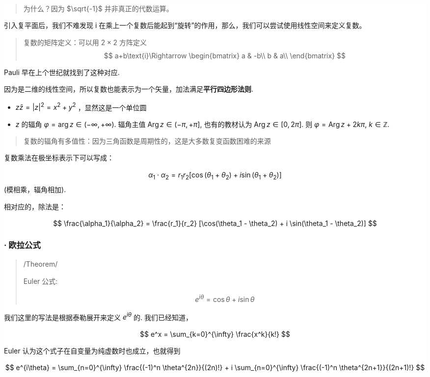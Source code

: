 > 为什么？因为 $\sqrt{-1}$ 并非真正的代数运算。

引入复平面后，我们不难发现 $\text{i}$ 在乘上一个复数后能起到“旋转”的作用，那么，我们可以尝试使用线性空间来定义复数。

> 复数的矩阵定义：可以用 $2×2$ 方阵定义
> $$
> a+b\text{i}\Rightarrow
> \begin{bmatrix}
> a & -b\\
> b & a\\
> \end{bmatrix}
> $$

Pauli 早在上个世纪就找到了这种对应.

因为是二维的线性空间，所以复数也能表示为一个矢量，加法满足**平行四边形法则**.

- $z\bar{z} = |z|^2 = x^2 + y^2$ ，显然这是一个单位圆

- $z$ 的辐角 $\varphi = \arg z \in (-\infty, +\infty)$. 辐角主值 $\operatorname{Arg} z \in (-\pi, +\pi]$, 也有的教材认为 $\operatorname{Arg} z \in [0, 2\pi]$. 则 $\varphi = \operatorname{Arg} z + 2k\pi$, $k \in \mathbb{Z}$. 

> 复数的辐角有多值性：因为三角函数是周期性的，这是大多数复变函数困难的来源

复数乘法在极坐标表示下可以写成：

$$
\alpha_1 \cdot \alpha_2 = r_1 r_2 [\cos(\theta_1 + \theta_2) + i \sin(\theta_1 + \theta_2)]
$$
(模相乘，辐角相加).

相对应的，除法是：

$$
\frac{\alpha_1}{\alpha_2} = \frac{r_1}{r_2} [\cos(\theta_1 - \theta_2) + i \sin(\theta_1 - \theta_2)]
$$

### · 欧拉公式

> /Theorem/
>
> Euler 公式:
>
> $$
> e^{i\theta} = \cos\theta + i\sin\theta
> $$

我们这里的写法是根据泰勒展开来定义 $e^{i\theta}$ 的. 我们已经知道，

$$
e^x = \sum_{k=0}^{\infty} \frac{x^k}{k!}
$$

Euler 认为这个式子在自变量为纯虚数时也成立，也就得到

$$
e^{i\theta} = \sum_{n=0}^{\infty} \frac{(-1)^n \theta^{2n}}{(2n)!} + i \sum_{n=0}^{\infty} \frac{(-1)^n \theta^{2n+1}}{(2n+1)!}
$$

